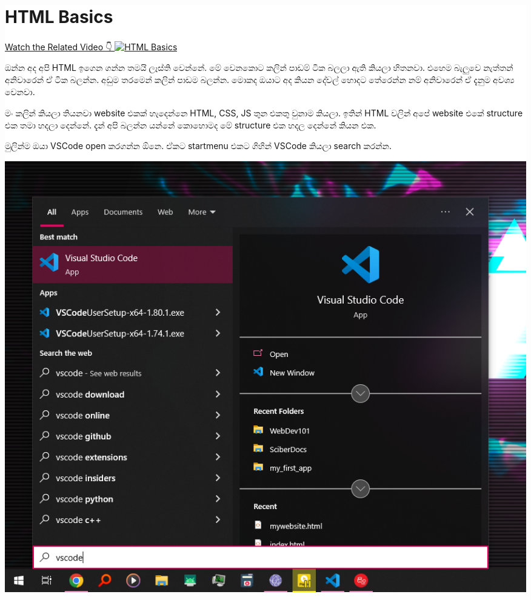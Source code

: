 # HTML Basics

[Watch the Related Video 👇 ![HTML Basics](https://i3.ytimg.com/vi/z9U9lPacbIw/maxresdefault.jpg)](https://youtu.be/z9U9lPacbIw)

ඔන්න අද අපි HTML ඉගෙන ගන්න තමයි ලෑස්ති වෙන්නේ. මේ වෙනකොට කලින් පාඩම් ටික බලලා ඇති කියලා හිතනවා. එහෙම බැලුවෙ නැත්තන් අනිවාරෙන් ඒ ටික බලන්න. අඩුම තරමෙන් කලින් පාඩම බලන්න. මොකද ඔයාට අද කියන දේවල් හොදට තේරෙන්න නම් අනිවාරෙන් ඒ දැනුම අවශ්‍ය වෙනවා.

මං කලින් කියලා තියනවා website එකක් හැදෙන්නෙ HTML, CSS, JS තුන එකතු වුනාම කියලා. ඉතින් HTML වලින් අපේ website එකේ structure එක තමා හදලා දෙන්නේ. දැන් අපි බලන්න යන්නේ කොහොමද මේ structure එක හදල දෙන්නේ කියන එක.

මුලින්ම ඔයා VSCode open කරගන්න ඕනෙ. ඒකට startmenu එකට ගිහින් VSCode කියලා search කරන්න.

![Open VSCode](image-17.png)
